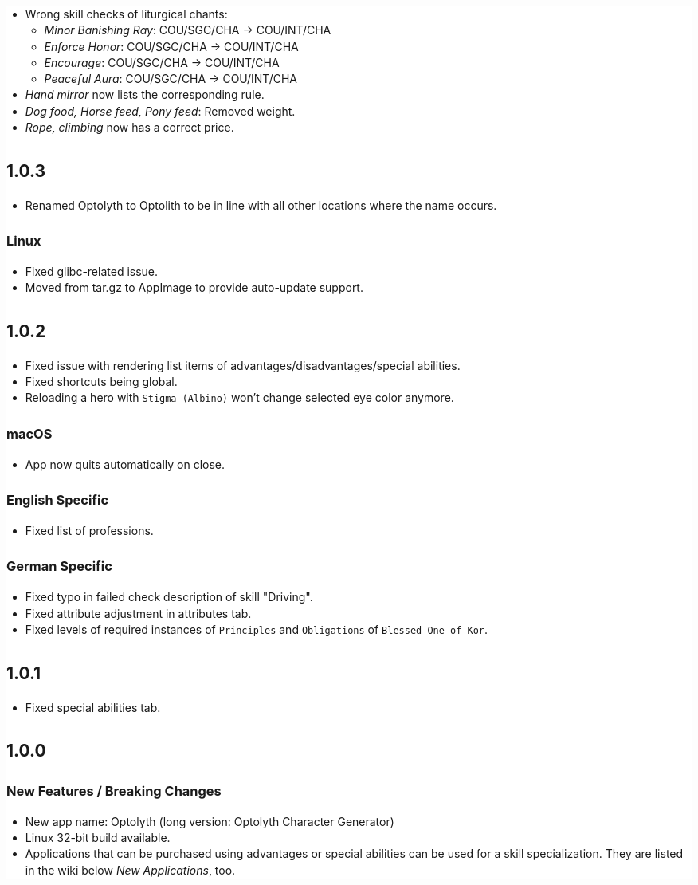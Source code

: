 - Wrong skill checks of liturgical chants:
  - *Minor Banishing Ray*: COU/SGC/CHA → COU/INT/CHA
  - *Enforce Honor*: COU/SGC/CHA → COU/INT/CHA
  - *Encourage*: COU/SGC/CHA → COU/INT/CHA
  - *Peaceful Aura*: COU/SGC/CHA → COU/INT/CHA
- *Hand mirror* now lists the corresponding rule.
- *Dog food, Horse feed, Pony feed*: Removed weight.
- *Rope, climbing* now has a correct price.

## 1.0.3

- Renamed Optolyth to Optolith to be in line with all other locations where the name occurs.

### Linux

- Fixed glibc-related issue.
- Moved from tar.gz to AppImage to provide auto-update support.

## 1.0.2

- Fixed issue with rendering list items of advantages/disadvantages/special abilities.
- Fixed shortcuts being global.
- Reloading a hero with `Stigma (Albino)` won’t change selected eye color anymore.

### macOS

- App now quits automatically on close.

### English Specific

- Fixed list of professions.

### German Specific

- Fixed typo in failed check description of skill "Driving".
- Fixed attribute adjustment in attributes tab.
- Fixed levels of required instances of `Principles` and `Obligations` of `Blessed One of Kor`.

## 1.0.1

- Fixed special abilities tab.

## 1.0.0

### New Features / Breaking Changes

- New app name: Optolyth (long version: Optolyth Character Generator)
- Linux 32-bit build available.
- Applications that can be purchased using advantages or special abilities can be used for a skill specialization. They are listed in the wiki below *New Applications*, too.
